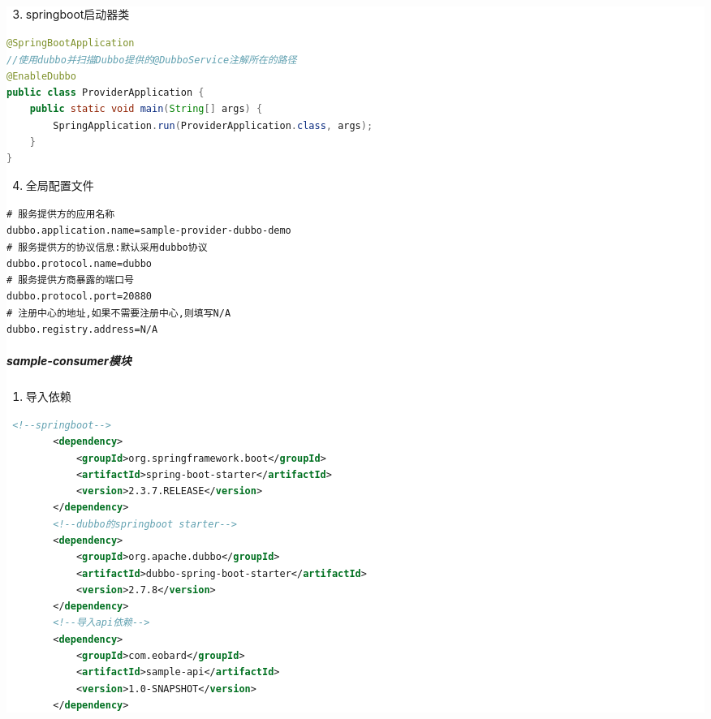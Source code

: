 

3. springboot启动器类

```java
@SpringBootApplication
//使用dubbo并扫描Dubbo提供的@DubboService注解所在的路径
@EnableDubbo
public class ProviderApplication {
    public static void main(String[] args) {
        SpringApplication.run(ProviderApplication.class, args);
    }
}
```



4. 全局配置文件

```properties
# 服务提供方的应用名称
dubbo.application.name=sample-provider-dubbo-demo
# 服务提供方的协议信息:默认采用dubbo协议
dubbo.protocol.name=dubbo
# 服务提供方商暴露的端口号
dubbo.protocol.port=20880
# 注册中心的地址,如果不需要注册中心,则填写N/A
dubbo.registry.address=N/A
```



##### sample-consumer模块

1. 导入依赖

```xml
 <!--springboot-->
        <dependency>
            <groupId>org.springframework.boot</groupId>
            <artifactId>spring-boot-starter</artifactId>
            <version>2.3.7.RELEASE</version>
        </dependency>
        <!--dubbo的springboot starter-->
        <dependency>
            <groupId>org.apache.dubbo</groupId>
            <artifactId>dubbo-spring-boot-starter</artifactId>
            <version>2.7.8</version>
        </dependency>
        <!--导入api依赖-->
        <dependency>
            <groupId>com.eobard</groupId>
            <artifactId>sample-api</artifactId>
            <version>1.0-SNAPSHOT</version>
        </dependency>
```

